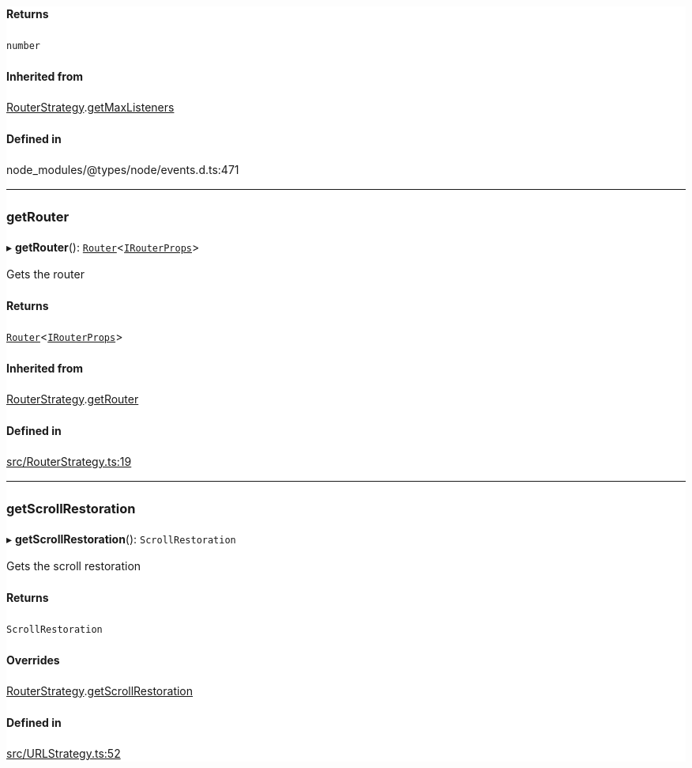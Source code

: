 #### Returns

`number`

#### Inherited from

[RouterStrategy](RouterStrategy.RouterStrategy-1.md).[getMaxListeners](RouterStrategy.RouterStrategy-1.md#getmaxlisteners)

#### Defined in

node_modules/@types/node/events.d.ts:471

___

### getRouter

▸ **getRouter**(): [`Router`](Router.Router-1.md)<[`IRouterProps`](../interfaces/Router.IRouterProps.md)\>

Gets the router

#### Returns

[`Router`](Router.Router-1.md)<[`IRouterProps`](../interfaces/Router.IRouterProps.md)\>

#### Inherited from

[RouterStrategy](RouterStrategy.RouterStrategy-1.md).[getRouter](RouterStrategy.RouterStrategy-1.md#getrouter)

#### Defined in

[src/RouterStrategy.ts:19](https://github.com/breautek/router/blob/f6dfe6e/src/RouterStrategy.ts#L19)

___

### getScrollRestoration

▸ **getScrollRestoration**(): `ScrollRestoration`

Gets the scroll restoration

#### Returns

`ScrollRestoration`

#### Overrides

[RouterStrategy](RouterStrategy.RouterStrategy-1.md).[getScrollRestoration](RouterStrategy.RouterStrategy-1.md#getscrollrestoration)

#### Defined in

[src/URLStrategy.ts:52](https://github.com/breautek/router/blob/f6dfe6e/src/URLStrategy.ts#L52)
